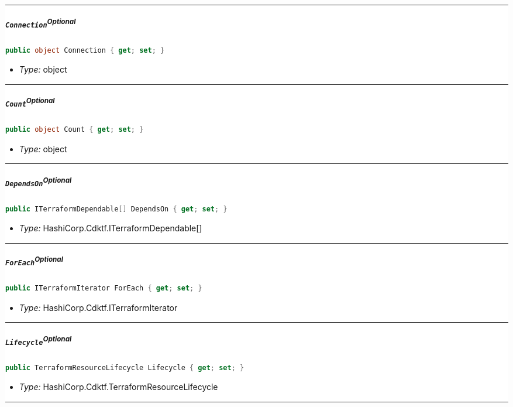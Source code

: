 
---

##### `Connection`<sup>Optional</sup> <a name="Connection" id="@cdktf/provider-postgresql.extension.ExtensionConfig.property.connection"></a>

```csharp
public object Connection { get; set; }
```

- *Type:* object

---

##### `Count`<sup>Optional</sup> <a name="Count" id="@cdktf/provider-postgresql.extension.ExtensionConfig.property.count"></a>

```csharp
public object Count { get; set; }
```

- *Type:* object

---

##### `DependsOn`<sup>Optional</sup> <a name="DependsOn" id="@cdktf/provider-postgresql.extension.ExtensionConfig.property.dependsOn"></a>

```csharp
public ITerraformDependable[] DependsOn { get; set; }
```

- *Type:* HashiCorp.Cdktf.ITerraformDependable[]

---

##### `ForEach`<sup>Optional</sup> <a name="ForEach" id="@cdktf/provider-postgresql.extension.ExtensionConfig.property.forEach"></a>

```csharp
public ITerraformIterator ForEach { get; set; }
```

- *Type:* HashiCorp.Cdktf.ITerraformIterator

---

##### `Lifecycle`<sup>Optional</sup> <a name="Lifecycle" id="@cdktf/provider-postgresql.extension.ExtensionConfig.property.lifecycle"></a>

```csharp
public TerraformResourceLifecycle Lifecycle { get; set; }
```

- *Type:* HashiCorp.Cdktf.TerraformResourceLifecycle

---